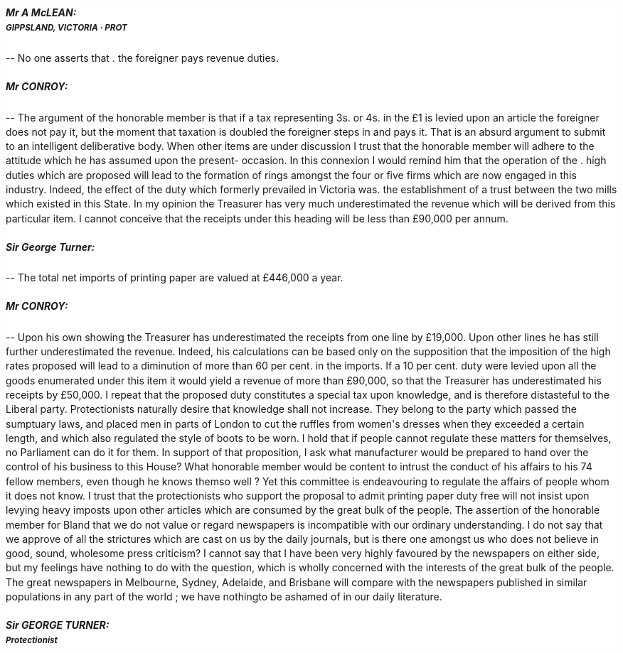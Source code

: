 
##### Mr A McLEAN:<br><small class="text-muted">GIPPSLAND, VICTORIA &middot; PROT</small>

-- No one asserts that . the foreigner pays revenue duties. 

##### Mr CONROY:

-- The argument of the honorable member is that if a tax representing 3s. or 4s. in the £1 is levied upon an article the foreigner does not pay it, but the moment that taxation is doubled the foreigner steps in and pays it. That is an absurd argument to submit to an intelligent deliberative body. When other items are under discussion I trust that the honorable member will adhere to the attitude which he has assumed upon the present- occasion. In this connexion I would remind him that the operation of the . high duties which are proposed will lead to the formation of rings amongst the four or five firms which are now engaged in this industry. Indeed, the effect of the duty which formerly prevailed in Victoria was. the establishment of a trust between the two mills which existed in this State. In my opinion the Treasurer has very much underestimated the revenue which will be derived from this particular item. I cannot conceive that the receipts under this heading will be less than £90,000 per annum. 

##### Sir George Turner:

-- The total net imports of printing paper are valued at £446,000 a year. 

##### Mr CONROY:

-- Upon his own showing the Treasurer has underestimated the receipts from one line by £19,000. Upon other lines he has still further underestimated the revenue. Indeed, his calculations can be based only on the supposition that the imposition of the high rates proposed will lead to a diminution of more than 60 per cent. in the imports. If a 10 per cent. duty were levied upon all the goods enumerated under this item it would yield a revenue of more than £90,000, so that the Treasurer has underestimated his receipts by £50,000. I repeat that the proposed duty constitutes a special tax upon knowledge, and is therefore distasteful to the Liberal party. Protectionists naturally desire that knowledge shall not increase. They belong to the party which passed the sumptuary laws, and placed men in parts of London to cut the ruffles from women's dresses when they exceeded a certain length, and which also regulated the style of boots to be worn. I hold that if people cannot regulate these matters for themselves, no Parliament can do it for them. In support of that proposition, I ask what manufacturer would be prepared to hand over the control of his business to this House? What honorable member would be content to intrust the conduct of his affairs to his 74 fellow members, even though he knows themso well ? Yet this committee is endeavouring to regulate the affairs of people whom it does not know. I trust that the protectionists who support the proposal to admit printing paper duty free will not insist upon levying heavy imposts upon other articles which are consumed by the great bulk of the people. The assertion of the honorable member for Bland that we do not value or regard newspapers is incompatible with our ordinary understanding. I do not say that we approve of all the strictures which are cast on us by the daily journals, but is there one amongst us who does not believe in good, sound, wholesome press criticism? I cannot say that I have been very highly favoured by the newspapers on either side, but my feelings have nothing to do with the question, which is wholly concerned with the interests of the great bulk of the people. The great newspapers in Melbourne, Sydney, Adelaide, and Brisbane will compare with the newspapers published in similar populations in any part of the world ; we have nothingto be ashamed of in our daily literature. 

##### Sir GEORGE TURNER:<br><small class="text-muted">Protectionist</small>
